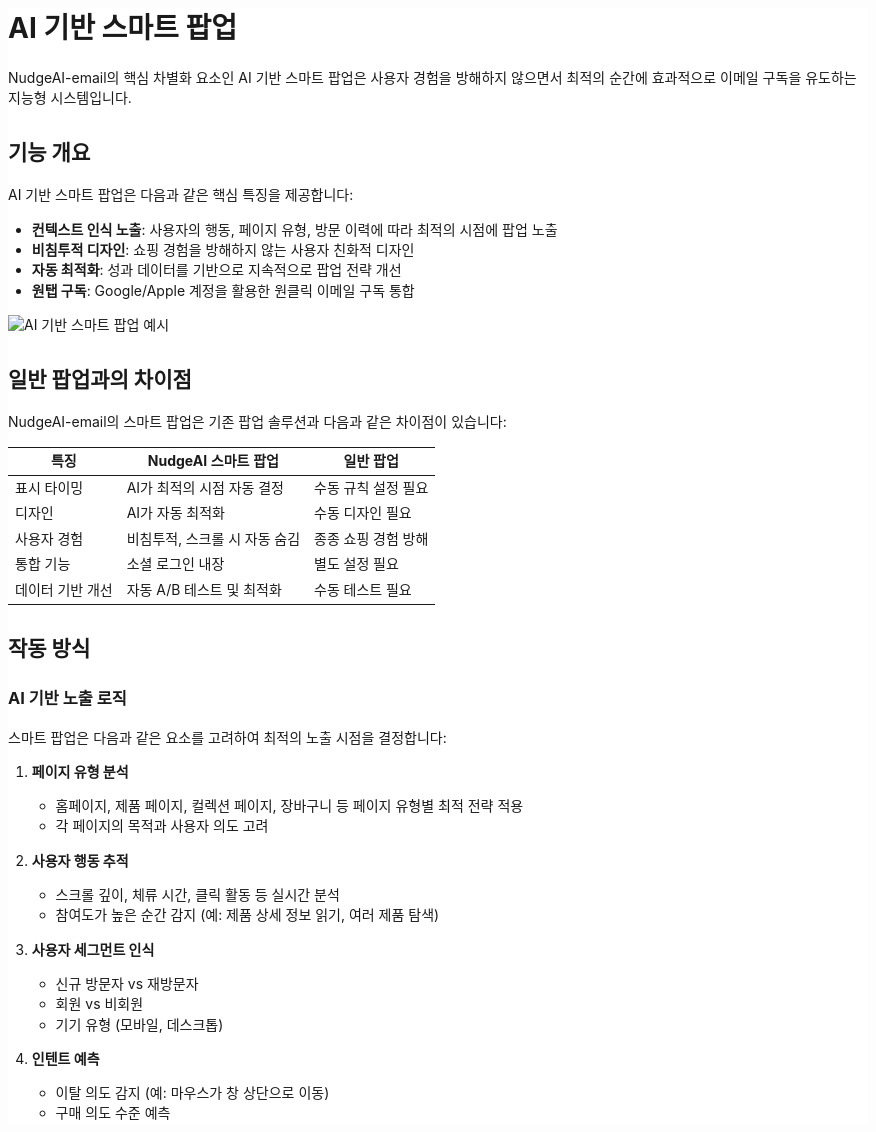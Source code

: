 # AI 기반 스마트 팝업

NudgeAI-email의 핵심 차별화 요소인 AI 기반 스마트 팝업은 사용자 경험을 방해하지 않으면서 최적의 순간에 효과적으로 이메일 구독을 유도하는 지능형 시스템입니다.

## 기능 개요

AI 기반 스마트 팝업은 다음과 같은 핵심 특징을 제공합니다:

- **컨텍스트 인식 노출**: 사용자의 행동, 페이지 유형, 방문 이력에 따라 최적의 시점에 팝업 노출
- **비침투적 디자인**: 쇼핑 경험을 방해하지 않는 사용자 친화적 디자인
- **자동 최적화**: 성과 데이터를 기반으로 지속적으로 팝업 전략 개선
- **원탭 구독**: Google/Apple 계정을 활용한 원클릭 이메일 구독 통합

![AI 기반 스마트 팝업 예시](https://via.placeholder.com/600x300?text=AI+기반+스마트+팝업+예시)

## 일반 팝업과의 차이점

NudgeAI-email의 스마트 팝업은 기존 팝업 솔루션과 다음과 같은 차이점이 있습니다:

| 특징 | NudgeAI 스마트 팝업 | 일반 팝업 |
|------|-------------------|----------|
| 표시 타이밍 | AI가 최적의 시점 자동 결정 | 수동 규칙 설정 필요 |
| 디자인 | AI가 자동 최적화 | 수동 디자인 필요 |
| 사용자 경험 | 비침투적, 스크롤 시 자동 숨김 | 종종 쇼핑 경험 방해 |
| 통합 기능 | 소셜 로그인 내장 | 별도 설정 필요 |
| 데이터 기반 개선 | 자동 A/B 테스트 및 최적화 | 수동 테스트 필요 |

## 작동 방식

### AI 기반 노출 로직

스마트 팝업은 다음과 같은 요소를 고려하여 최적의 노출 시점을 결정합니다:

1. **페이지 유형 분석**
   - 홈페이지, 제품 페이지, 컬렉션 페이지, 장바구니 등 페이지 유형별 최적 전략 적용
   - 각 페이지의 목적과 사용자 의도 고려

2. **사용자 행동 추적**
   - 스크롤 깊이, 체류 시간, 클릭 활동 등 실시간 분석
   - 참여도가 높은 순간 감지 (예: 제품 상세 정보 읽기, 여러 제품 탐색)

3. **사용자 세그먼트 인식**
   - 신규 방문자 vs 재방문자
   - 회원 vs 비회원
   - 기기 유형 (모바일, 데스크톱)

4. **인텐트 예측**
   - 이탈 의도 감지 (예: 마우스가 창 상단으로 이동)
   - 구매 의도 수준 예측
